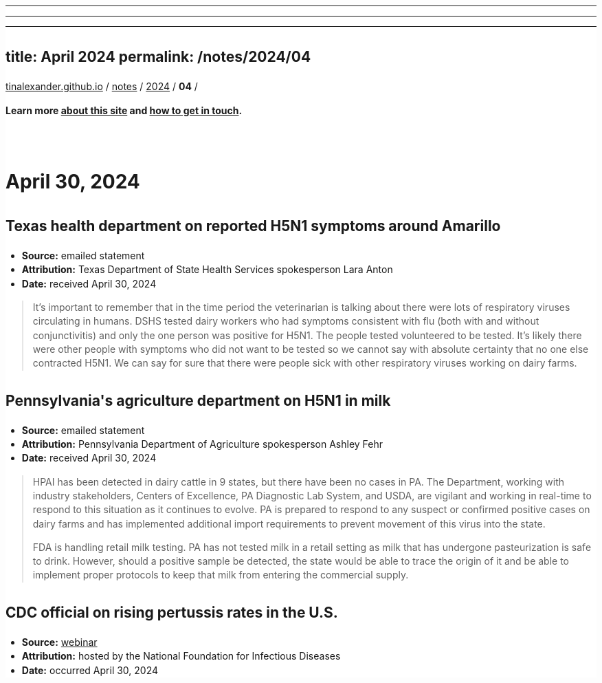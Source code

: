 **** 
**** 
---
title: April 2024
permalink: /notes/2024/04
---

[tinalexander.github.io](https://tinalexander.github.io/) / [notes](https://tinalexander.github.io/notes/) / [2024](https://tinalexander.github.io/notes/2024/) / **04** /

**Learn more [about this site](https://tinalexander.github.io/notes/) and [how to get in touch](https://github.com/tinalexander#about-me).** 

<br>

# April 30, 2024

## Texas health department on reported H5N1 symptoms around Amarillo

- **Source:** emailed statement
- **Attribution:** Texas Department of State Health Services spokesperson Lara Anton
- **Date:** received April 30, 2024

> It’s important to remember that in the time period the veterinarian is talking about there were lots of respiratory viruses circulating in humans. DSHS tested dairy workers who had symptoms consistent with flu (both with and without conjunctivitis) and only the one person was positive for H5N1. The people tested volunteered to be tested. It’s likely there were other people with symptoms who did not want to be tested so we cannot say with absolute certainty that no one else contracted H5N1. We can say for sure that there were people sick with other respiratory viruses working on dairy farms.

## Pennsylvania's agriculture department on H5N1 in milk

- **Source:** emailed statement
- **Attribution:** Pennsylvania Department of Agriculture spokesperson Ashley Fehr
- **Date:** received April 30, 2024

> HPAI has been detected in dairy cattle in 9 states, but there have been no cases in PA.  The Department, working with industry stakeholders, Centers of Excellence, PA Diagnostic Lab System, and USDA, are vigilant and working in real-time to respond to this situation as it continues to evolve.  PA is prepared to respond to any suspect or confirmed positive cases on dairy farms and has implemented additional import requirements to prevent movement of this virus into the state.
> 
> FDA is handling retail milk testing.  PA has not tested milk in a retail setting as milk that has undergone pasteurization is safe to drink. However, should a positive sample be detected, the state would be able to trace the origin of it and be able to implement proper protocols to keep that milk from entering the commercial supply.

## CDC official on rising pertussis rates in the U.S.

- **Source:** [webinar](https://www.nfid.org/webinar/combating-the-resurgence-of-measles-and-other-preventable-diseases/)
- **Attribution:** hosted by the National Foundation for Infectious Diseases
- **Date:** occurred April 30, 2024
